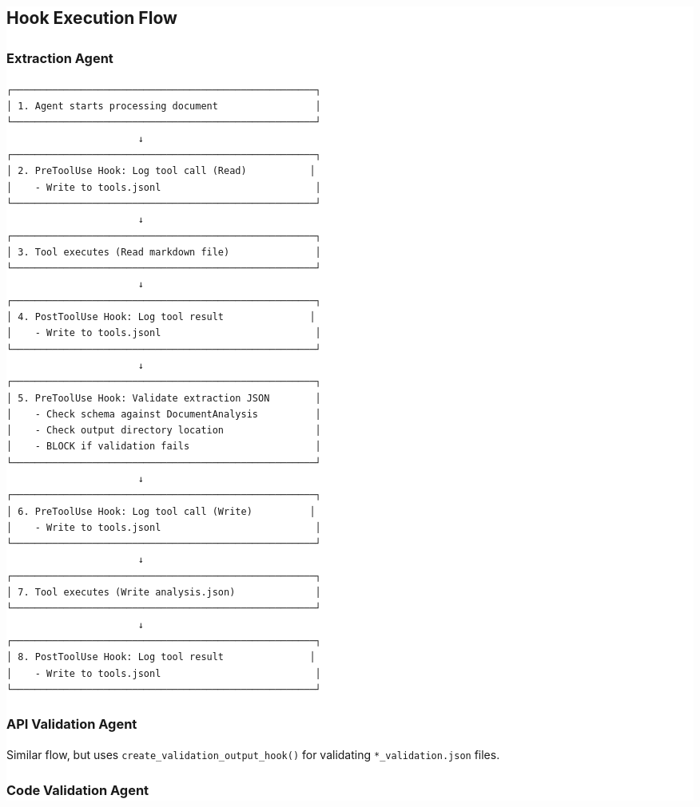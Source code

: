 ## Hook Execution Flow

### Extraction Agent

```
┌─────────────────────────────────────────────────────┐
│ 1. Agent starts processing document                 │
└─────────────────────────────────────────────────────┘
                       ↓
┌─────────────────────────────────────────────────────┐
│ 2. PreToolUse Hook: Log tool call (Read)           │
│    - Write to tools.jsonl                           │
└─────────────────────────────────────────────────────┘
                       ↓
┌─────────────────────────────────────────────────────┐
│ 3. Tool executes (Read markdown file)               │
└─────────────────────────────────────────────────────┘
                       ↓
┌─────────────────────────────────────────────────────┐
│ 4. PostToolUse Hook: Log tool result               │
│    - Write to tools.jsonl                           │
└─────────────────────────────────────────────────────┘
                       ↓
┌─────────────────────────────────────────────────────┐
│ 5. PreToolUse Hook: Validate extraction JSON        │
│    - Check schema against DocumentAnalysis          │
│    - Check output directory location                │
│    - BLOCK if validation fails                      │
└─────────────────────────────────────────────────────┘
                       ↓
┌─────────────────────────────────────────────────────┐
│ 6. PreToolUse Hook: Log tool call (Write)          │
│    - Write to tools.jsonl                           │
└─────────────────────────────────────────────────────┘
                       ↓
┌─────────────────────────────────────────────────────┐
│ 7. Tool executes (Write analysis.json)              │
└─────────────────────────────────────────────────────┘
                       ↓
┌─────────────────────────────────────────────────────┐
│ 8. PostToolUse Hook: Log tool result               │
│    - Write to tools.jsonl                           │
└─────────────────────────────────────────────────────┘
```

### API Validation Agent

Similar flow, but uses `create_validation_output_hook()` for validating `*_validation.json` files.

### Code Validation Agent
